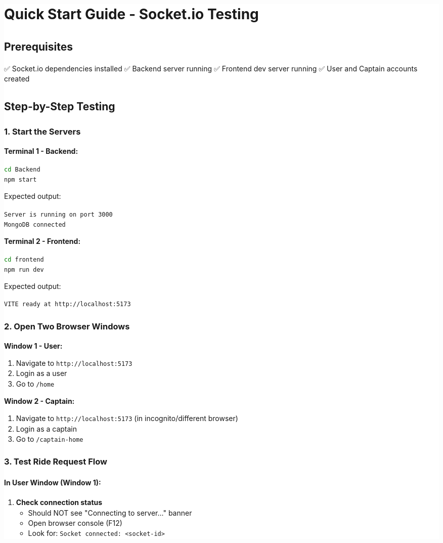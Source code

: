 # Quick Start Guide - Socket.io Testing

## Prerequisites
✅ Socket.io dependencies installed
✅ Backend server running
✅ Frontend dev server running
✅ User and Captain accounts created

## Step-by-Step Testing

### 1. Start the Servers

**Terminal 1 - Backend:**
```bash
cd Backend
npm start
```
Expected output:
```
Server is running on port 3000
MongoDB connected
```

**Terminal 2 - Frontend:**
```bash
cd frontend
npm run dev
```
Expected output:
```
VITE ready at http://localhost:5173
```

### 2. Open Two Browser Windows

**Window 1 - User:**
1. Navigate to `http://localhost:5173`
2. Login as a user
3. Go to `/home`

**Window 2 - Captain:**
1. Navigate to `http://localhost:5173` (in incognito/different browser)
2. Login as a captain
3. Go to `/captain-home`

### 3. Test Ride Request Flow

#### In User Window (Window 1):
1. **Check connection status**
   - Should NOT see "Connecting to server..." banner
   - Open browser console (F12)
   - Look for: `Socket connected: <socket-id>`
